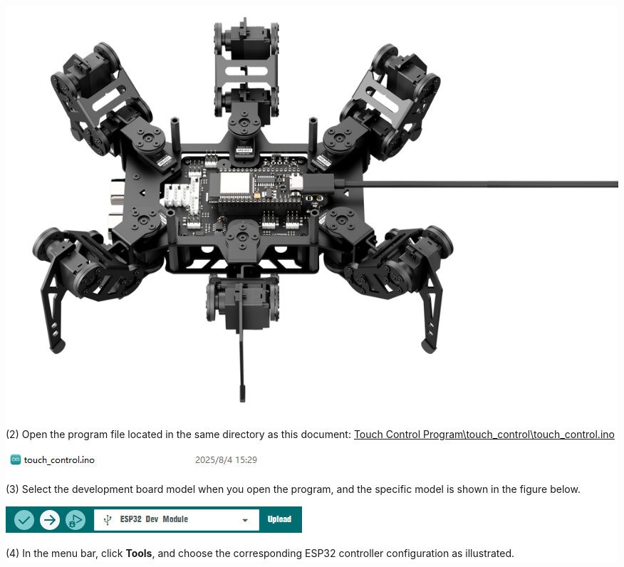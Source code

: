<img  class="common_img" src="../_static/media/chapter_6/section_9/media/image6.jpeg"   />

(2) Open the program file located in the same directory as this document: [Touch Control Program\touch_control\touch_control.ino](../_static/source_code/Secondary_Development_Course.zip)

<img  class="common_img" src="../_static/media/chapter_6/section_9/media/image7.png"  />

(3) Select the development board model when you open the program, and the specific model is shown in the figure below.

<img  class="common_img" src="../_static/media/chapter_6/section_9/media/image8.png"  />

(4) In the menu bar, click **Tools**, and choose the corresponding ESP32 controller configuration as illustrated.
